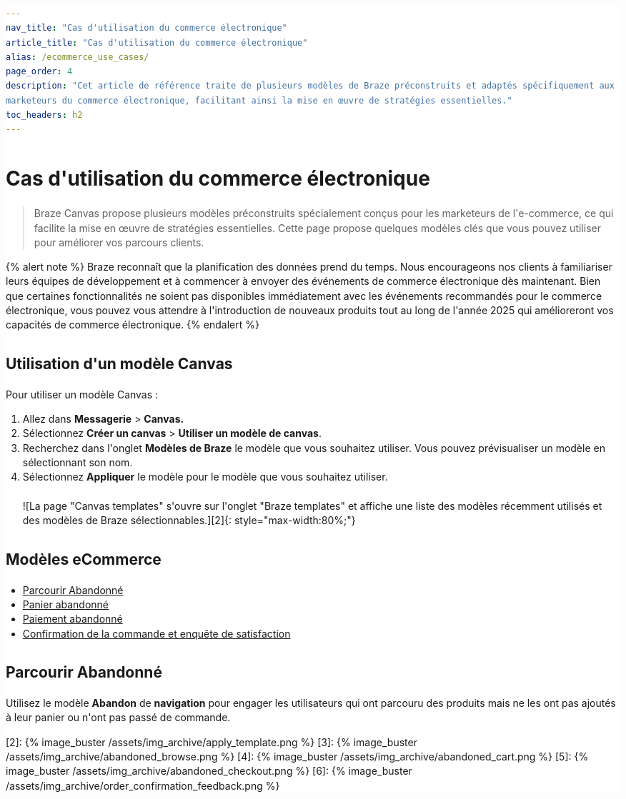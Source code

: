 ```yaml
---
nav_title: "Cas d'utilisation du commerce électronique"
article_title: "Cas d'utilisation du commerce électronique"
alias: /ecommerce_use_cases/
page_order: 4
description: "Cet article de référence traite de plusieurs modèles de Braze préconstruits et adaptés spécifiquement aux marketeurs du commerce électronique, facilitant ainsi la mise en œuvre de stratégies essentielles."
toc_headers: h2
---
```


# Cas d'utilisation du commerce électronique

> Braze Canvas propose plusieurs modèles préconstruits spécialement conçus pour les marketeurs de l'e-commerce, ce qui facilite la mise en œuvre de stratégies essentielles. Cette page propose quelques modèles clés que vous pouvez utiliser pour améliorer vos parcours clients.

{% alert note %}
Braze reconnaît que la planification des données prend du temps. Nous encourageons nos clients à familiariser leurs équipes de développement et à commencer à envoyer des événements de commerce électronique dès maintenant. Bien que certaines fonctionnalités ne soient pas disponibles immédiatement avec les événements recommandés pour le commerce électronique, vous pouvez vous attendre à l'introduction de nouveaux produits tout au long de l'année 2025 qui amélioreront vos capacités de commerce électronique.
{% endalert %}

## Utilisation d'un modèle Canvas

Pour utiliser un modèle Canvas :
1. Allez dans **Messagerie** > **Canvas.**
2. Sélectionnez **Créer un canvas** > **Utiliser un modèle de canvas**.
3. Recherchez dans l'onglet **Modèles de Braze** le modèle que vous souhaitez utiliser. Vous pouvez prévisualiser un modèle en sélectionnant son nom.
4. Sélectionnez **Appliquer** le modèle pour le modèle que vous souhaitez utiliser.<br><br>![La page "Canvas templates" s'ouvre sur l'onglet "Braze templates" et affiche une liste des modèles récemment utilisés et des modèles de Braze sélectionnables.][2]{: style="max-width:80%;"}

## Modèles eCommerce

- [Parcourir Abandonné](#abandoned-browse)
- [Panier abandonné](#abandoned-cart)
- [Paiement abandonné](#abandoned-checkout)
- [Confirmation de la commande et enquête de satisfaction](#order-confirmation--feedback-survey)

## Parcourir Abandonné

Utilisez le modèle **Abandon** de **navigation** pour engager les utilisateurs qui ont parcouru des produits mais ne les ont pas ajoutés à leur panier ou n'ont pas passé de commande.


[2]: {% image_buster /assets/img_archive/apply_template.png %}
[3]: {% image_buster /assets/img_archive/abandoned_browse.png %}
[4]: {% image_buster /assets/img_archive/abandoned_cart.png %}
[5]: {% image_buster /assets/img_archive/abandoned_checkout.png %}
[6]: {% image_buster /assets/img_archive/order_confirmation_feedback.png %}